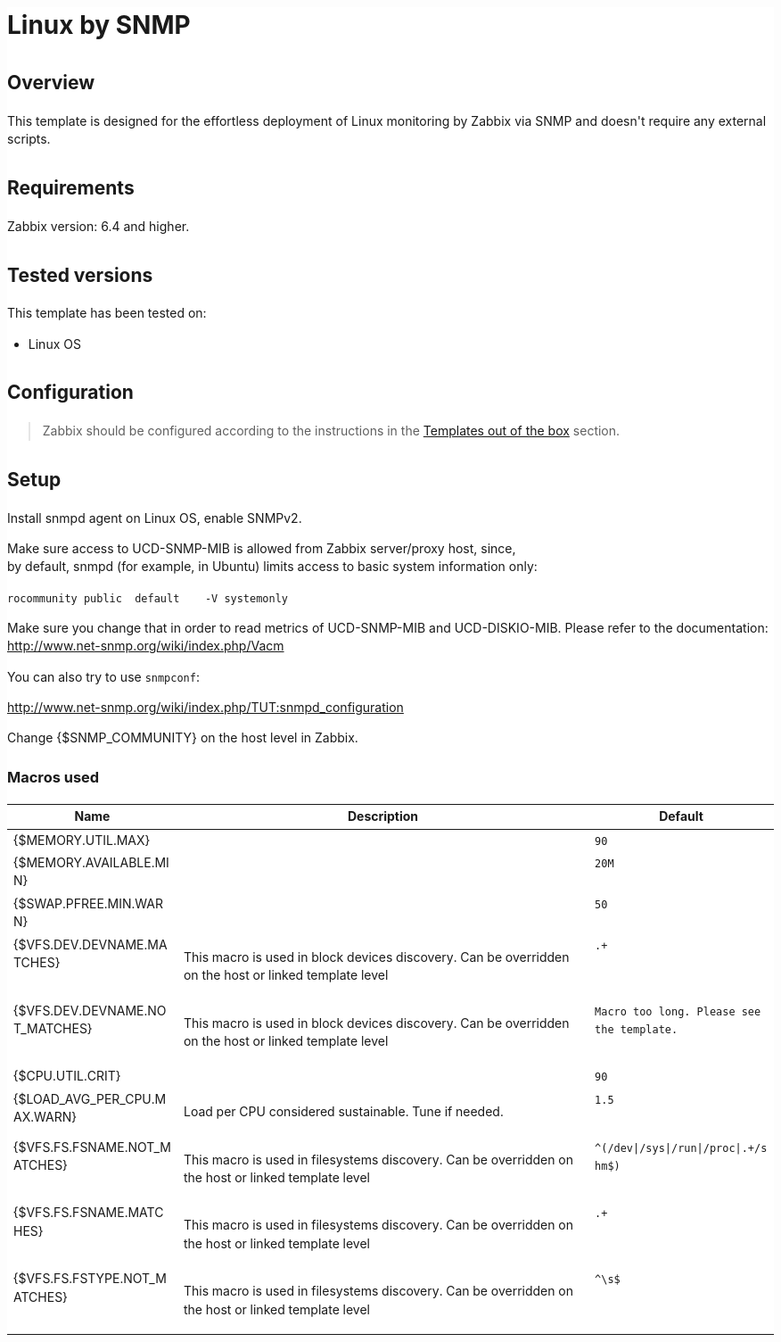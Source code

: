 
# Linux by SNMP

## Overview

This template is designed for the effortless deployment of Linux monitoring by Zabbix via SNMP and doesn't require any external scripts.

## Requirements

Zabbix version: 6.4 and higher.

## Tested versions

This template has been tested on:
- Linux OS

## Configuration

> Zabbix should be configured according to the instructions in the [Templates out of the box](https://www.zabbix.com/documentation/6.4/manual/config/templates_out_of_the_box) section.

## Setup

Install snmpd agent on Linux OS, enable SNMPv2.  

Make sure access to UCD-SNMP-MIB is allowed from Zabbix server/proxy host, since,  
by default, snmpd (for example, in Ubuntu) limits access to basic system information only:

```text
rocommunity public  default    -V systemonly
```

Make sure you change that in order to read metrics of UCD-SNMP-MIB and UCD-DISKIO-MIB. Please refer to the documentation:  
http://www.net-snmp.org/wiki/index.php/Vacm  

You can also try to use `snmpconf`:
  
http://www.net-snmp.org/wiki/index.php/TUT:snmpd_configuration

Change {$SNMP_COMMUNITY} on the host level in Zabbix.

### Macros used

|Name|Description|Default|
|----|-----------|-------|
|{$MEMORY.UTIL.MAX}||`90`|
|{$MEMORY.AVAILABLE.MIN}||`20M`|
|{$SWAP.PFREE.MIN.WARN}||`50`|
|{$VFS.DEV.DEVNAME.MATCHES}|<p>This macro is used in block devices discovery. Can be overridden on the host or linked template level</p>|`.+`|
|{$VFS.DEV.DEVNAME.NOT_MATCHES}|<p>This macro is used in block devices discovery. Can be overridden on the host or linked template level</p>|`Macro too long. Please see the template.`|
|{$CPU.UTIL.CRIT}||`90`|
|{$LOAD_AVG_PER_CPU.MAX.WARN}|<p>Load per CPU considered sustainable. Tune if needed.</p>|`1.5`|
|{$VFS.FS.FSNAME.NOT_MATCHES}|<p>This macro is used in filesystems discovery. Can be overridden on the host or linked template level</p>|`^(/dev\|/sys\|/run\|/proc\|.+/shm$)`|
|{$VFS.FS.FSNAME.MATCHES}|<p>This macro is used in filesystems discovery. Can be overridden on the host or linked template level</p>|`.+`|
|{$VFS.FS.FSTYPE.NOT_MATCHES}|<p>This macro is used in filesystems discovery. Can be overridden on the host or linked template level</p>|`^\s$`|